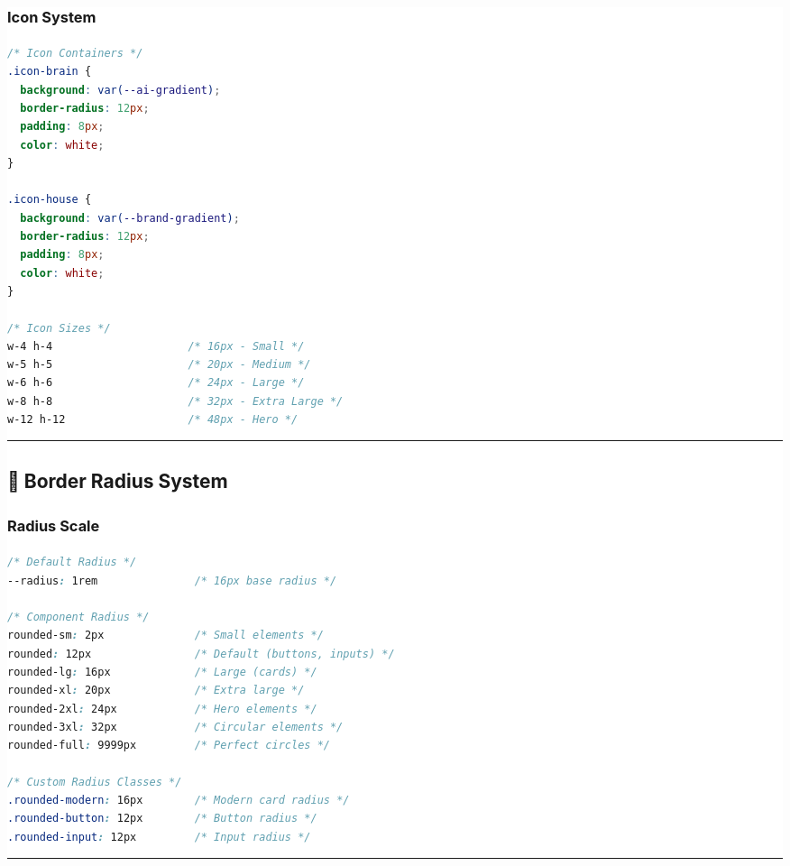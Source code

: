 ### **Icon System**
```css
/* Icon Containers */
.icon-brain {
  background: var(--ai-gradient);
  border-radius: 12px;
  padding: 8px;
  color: white;
}

.icon-house {
  background: var(--brand-gradient);
  border-radius: 12px;
  padding: 8px;
  color: white;
}

/* Icon Sizes */
w-4 h-4                     /* 16px - Small */
w-5 h-5                     /* 20px - Medium */
w-6 h-6                     /* 24px - Large */
w-8 h-8                     /* 32px - Extra Large */
w-12 h-12                   /* 48px - Hero */
```

---

## 🔲 **Border Radius System**

### **Radius Scale**
```css
/* Default Radius */
--radius: 1rem               /* 16px base radius */

/* Component Radius */
rounded-sm: 2px              /* Small elements */
rounded: 12px                /* Default (buttons, inputs) */
rounded-lg: 16px             /* Large (cards) */
rounded-xl: 20px             /* Extra large */
rounded-2xl: 24px            /* Hero elements */
rounded-3xl: 32px            /* Circular elements */
rounded-full: 9999px         /* Perfect circles */

/* Custom Radius Classes */
.rounded-modern: 16px        /* Modern card radius */
.rounded-button: 12px        /* Button radius */
.rounded-input: 12px         /* Input radius */
```

---
